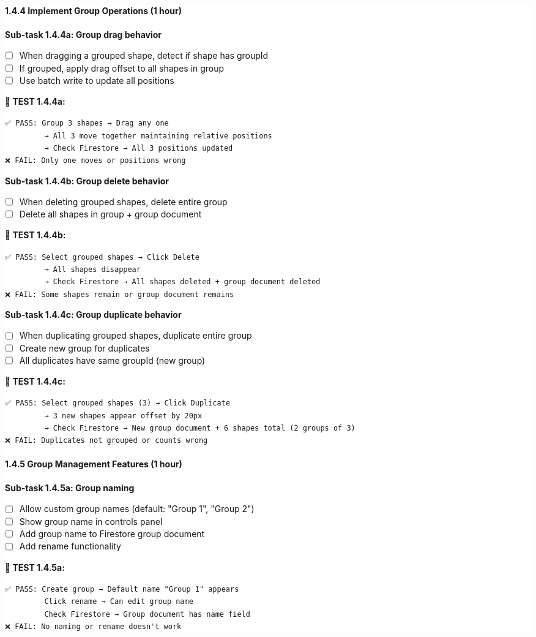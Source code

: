 #### 1.4.4 Implement Group Operations (1 hour)

**Sub-task 1.4.4a: Group drag behavior**
- [ ] When dragging a grouped shape, detect if shape has groupId
- [ ] If grouped, apply drag offset to all shapes in group
- [ ] Use batch write to update all positions

**🧪 TEST 1.4.4a:**
```
✅ PASS: Group 3 shapes → Drag any one
         → All 3 move together maintaining relative positions
         → Check Firestore → All 3 positions updated
❌ FAIL: Only one moves or positions wrong
```

**Sub-task 1.4.4b: Group delete behavior**
- [ ] When deleting grouped shapes, delete entire group
- [ ] Delete all shapes in group + group document

**🧪 TEST 1.4.4b:**
```
✅ PASS: Select grouped shapes → Click Delete
         → All shapes disappear
         → Check Firestore → All shapes deleted + group document deleted
❌ FAIL: Some shapes remain or group document remains
```

**Sub-task 1.4.4c: Group duplicate behavior**
- [ ] When duplicating grouped shapes, duplicate entire group
- [ ] Create new group for duplicates
- [ ] All duplicates have same groupId (new group)

**🧪 TEST 1.4.4c:**
```
✅ PASS: Select grouped shapes (3) → Click Duplicate
         → 3 new shapes appear offset by 20px
         → Check Firestore → New group document + 6 shapes total (2 groups of 3)
❌ FAIL: Duplicates not grouped or counts wrong
```

#### 1.4.5 Group Management Features (1 hour)

**Sub-task 1.4.5a: Group naming**
- [ ] Allow custom group names (default: "Group 1", "Group 2")
- [ ] Show group name in controls panel
- [ ] Add group name to Firestore group document
- [ ] Add rename functionality

**🧪 TEST 1.4.5a:**
```
✅ PASS: Create group → Default name "Group 1" appears
         Click rename → Can edit group name
         Check Firestore → Group document has name field
❌ FAIL: No naming or rename doesn't work
```
